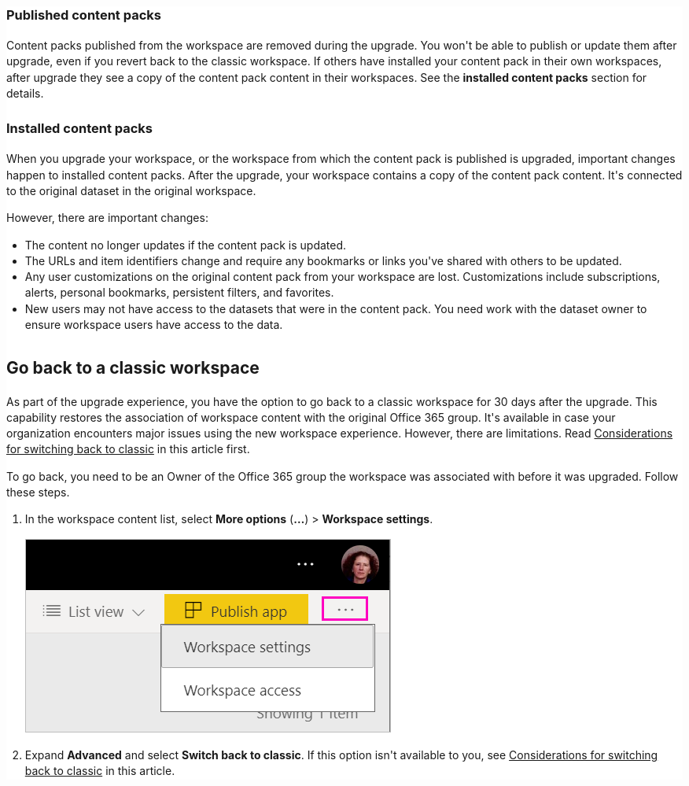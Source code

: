 ### Published content packs

Content packs published from the workspace are removed during the upgrade. You won't be able to publish or update them after upgrade, even if you revert back to the classic workspace. If others have installed your content pack in their own workspaces, after upgrade they see a copy of the content pack content in their workspaces. See the **installed content packs** section for details.

### Installed content packs

When you upgrade your workspace, or the workspace from which the content pack is published is upgraded, important changes happen to installed content packs. After the upgrade, your workspace contains a copy of the content pack content. It's connected to the original dataset in the original workspace.

However, there are important changes:

- The content no longer updates if the content pack is updated.
- The URLs and item identifiers change and require any bookmarks or links you've shared with others to be updated.
- Any user customizations on the original content pack from your workspace are lost. Customizations include subscriptions, alerts, personal bookmarks, persistent filters, and favorites.
- New users may not have access to the datasets that were in the content pack. You need work with the dataset owner to ensure workspace users have access to the data.

## Go back to a classic workspace

As part of the upgrade experience, you have the option to go back to a classic workspace for 30 days after the upgrade. This capability restores the association of workspace content with the original Office 365 group. It's available in case your organization encounters major issues using the new workspace experience. However, there are limitations. Read [Considerations for switching back to classic](#considerations-for-switching-back-to-classic) in this article first.

To go back, you need to be an Owner of the Office 365 group the workspace was associated with before it was upgraded. Follow these steps.

1. In the workspace content list, select **More options** (**…**)  > **Workspace settings**.

    ![Workspace settings](media/service-upgrade-workspaces/power-bi-workspace-settings-more-options.png)

1. Expand **Advanced** and select **Switch back to classic**. If this option isn't available to you, see [Considerations for switching back to classic](#considerations-for-switching-back-to-classic) in this article.
